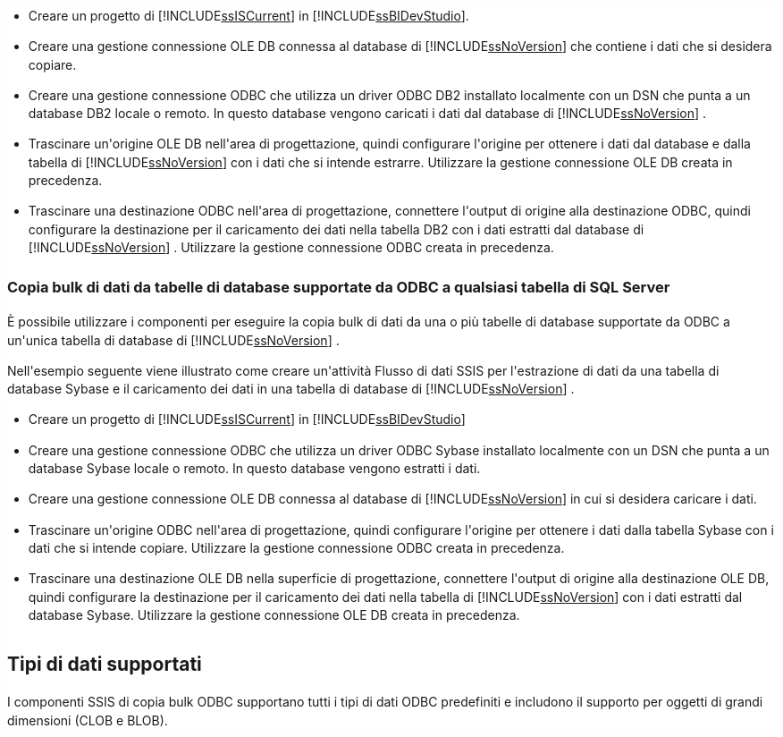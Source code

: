 -   Creare un progetto di [!INCLUDE[ssISCurrent](../../includes/ssiscurrent-md.md)] in [!INCLUDE[ssBIDevStudio](../../includes/ssbidevstudio-md.md)].  
  
-   Creare una gestione connessione OLE DB connessa al database di [!INCLUDE[ssNoVersion](../../includes/ssnoversion-md.md)] che contiene i dati che si desidera copiare.  
  
-   Creare una gestione connessione ODBC che utilizza un driver ODBC DB2 installato localmente con un DSN che punta a un database DB2 locale o remoto. In questo database vengono caricati i dati dal database di [!INCLUDE[ssNoVersion](../../includes/ssnoversion-md.md)] .  
  
-   Trascinare un'origine OLE DB nell'area di progettazione, quindi configurare l'origine per ottenere i dati dal database e dalla tabella di [!INCLUDE[ssNoVersion](../../includes/ssnoversion-md.md)] con i dati che si intende estrarre. Utilizzare la gestione connessione OLE DB creata in precedenza.  
  
-   Trascinare una destinazione ODBC nell'area di progettazione, connettere l'output di origine alla destinazione ODBC, quindi configurare la destinazione per il caricamento dei dati nella tabella DB2 con i dati estratti dal database di [!INCLUDE[ssNoVersion](../../includes/ssnoversion-md.md)] . Utilizzare la gestione connessione ODBC creata in precedenza.  
  
### <a name="bulk-copy-data-from-odbc-supported-database-tables-to-any-sql-server-table"></a>Copia bulk di dati da tabelle di database supportate da ODBC a qualsiasi tabella di SQL Server  
 È possibile utilizzare i componenti per eseguire la copia bulk di dati da una o più tabelle di database supportate da ODBC a un'unica tabella di database di [!INCLUDE[ssNoVersion](../../includes/ssnoversion-md.md)] .  
  
 Nell'esempio seguente viene illustrato come creare un'attività Flusso di dati SSIS per l'estrazione di dati da una tabella di database Sybase e il caricamento dei dati in una tabella di database di [!INCLUDE[ssNoVersion](../../includes/ssnoversion-md.md)] .  
  
-   Creare un progetto di [!INCLUDE[ssISCurrent](../../includes/ssiscurrent-md.md)] in [!INCLUDE[ssBIDevStudio](../../includes/ssbidevstudio-md.md)]  
  
-   Creare una gestione connessione ODBC che utilizza un driver ODBC Sybase installato localmente con un DSN che punta a un database Sybase locale o remoto. In questo database vengono estratti i dati.  
  
-   Creare una gestione connessione OLE DB connessa al database di [!INCLUDE[ssNoVersion](../../includes/ssnoversion-md.md)] in cui si desidera caricare i dati.  
  
-   Trascinare un'origine ODBC nell'area di progettazione, quindi configurare l'origine per ottenere i dati dalla tabella Sybase con i dati che si intende copiare. Utilizzare la gestione connessione ODBC creata in precedenza.  
  
-   Trascinare una destinazione OLE DB nella superficie di progettazione, connettere l'output di origine alla destinazione OLE DB, quindi configurare la destinazione per il caricamento dei dati nella tabella di [!INCLUDE[ssNoVersion](../../includes/ssnoversion-md.md)] con i dati estratti dal database Sybase. Utilizzare la gestione connessione OLE DB creata in precedenza.  
  
## <a name="supported-data-types"></a>Tipi di dati supportati  
 I componenti SSIS di copia bulk ODBC supportano tutti i tipi di dati ODBC predefiniti e includono il supporto per oggetti di grandi dimensioni (CLOB e BLOB).  
  